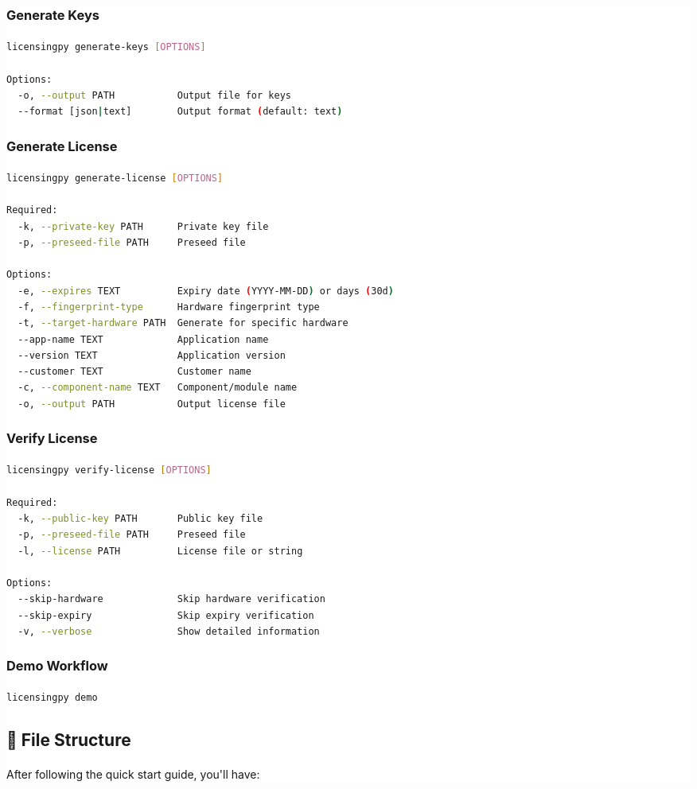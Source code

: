 ### Generate Keys
```bash
licensingpy generate-keys [OPTIONS]

Options:
  -o, --output PATH           Output file for keys
  --format [json|text]        Output format (default: text)
```

### Generate License
```bash
licensingpy generate-license [OPTIONS]

Required:
  -k, --private-key PATH      Private key file
  -p, --preseed-file PATH     Preseed file

Options:
  -e, --expires TEXT          Expiry date (YYYY-MM-DD) or days (30d)
  -f, --fingerprint-type      Hardware fingerprint type
  -t, --target-hardware PATH  Generate for specific hardware
  --app-name TEXT             Application name
  --version TEXT              Application version  
  --customer TEXT             Customer name
  -c, --component-name TEXT   Component/module name
  -o, --output PATH           Output license file
```

### Verify License
```bash
licensingpy verify-license [OPTIONS]

Required:
  -k, --public-key PATH       Public key file
  -p, --preseed-file PATH     Preseed file
  -l, --license PATH          License file or string

Options:
  --skip-hardware             Skip hardware verification
  --skip-expiry               Skip expiry verification
  -v, --verbose               Show detailed information
```

### Demo Workflow
```bash
licensingpy demo
```

## 📁 File Structure

After following the quick start guide, you'll have:
